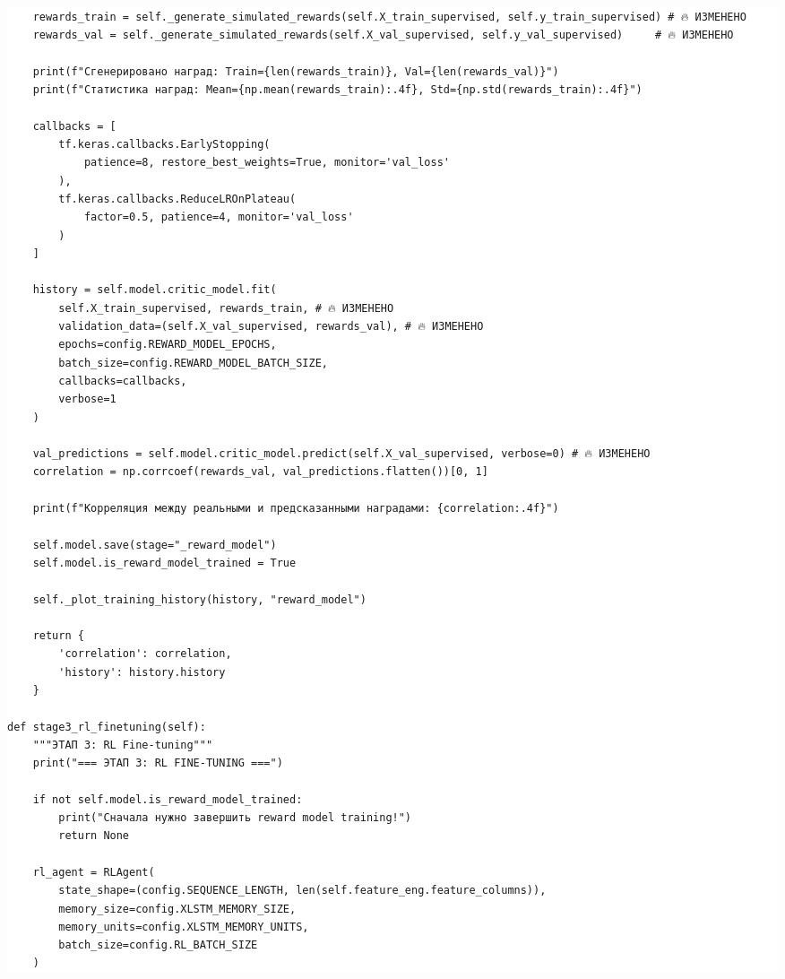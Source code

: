         rewards_train = self._generate_simulated_rewards(self.X_train_supervised, self.y_train_supervised) # 🔥 ИЗМЕНЕНО
        rewards_val = self._generate_simulated_rewards(self.X_val_supervised, self.y_val_supervised)     # 🔥 ИЗМЕНЕНО
        
        print(f"Сгенерировано наград: Train={len(rewards_train)}, Val={len(rewards_val)}")
        print(f"Статистика наград: Mean={np.mean(rewards_train):.4f}, Std={np.std(rewards_train):.4f}")
        
        callbacks = [
            tf.keras.callbacks.EarlyStopping(
                patience=8, restore_best_weights=True, monitor='val_loss'
            ),
            tf.keras.callbacks.ReduceLROnPlateau(
                factor=0.5, patience=4, monitor='val_loss'
            )
        ]
        
        history = self.model.critic_model.fit(
            self.X_train_supervised, rewards_train, # 🔥 ИЗМЕНЕНО
            validation_data=(self.X_val_supervised, rewards_val), # 🔥 ИЗМЕНЕНО
            epochs=config.REWARD_MODEL_EPOCHS,
            batch_size=config.REWARD_MODEL_BATCH_SIZE,
            callbacks=callbacks,
            verbose=1
        )
        
        val_predictions = self.model.critic_model.predict(self.X_val_supervised, verbose=0) # 🔥 ИЗМЕНЕНО
        correlation = np.corrcoef(rewards_val, val_predictions.flatten())[0, 1]
        
        print(f"Корреляция между реальными и предсказанными наградами: {correlation:.4f}")
        
        self.model.save(stage="_reward_model")
        self.model.is_reward_model_trained = True
        
        self._plot_training_history(history, "reward_model")
        
        return {
            'correlation': correlation,
            'history': history.history
        }
    
    def stage3_rl_finetuning(self):
        """ЭТАП 3: RL Fine-tuning"""
        print("=== ЭТАП 3: RL FINE-TUNING ===")
        
        if not self.model.is_reward_model_trained:
            print("Сначала нужно завершить reward model training!")
            return None
        
        rl_agent = RLAgent(
            state_shape=(config.SEQUENCE_LENGTH, len(self.feature_eng.feature_columns)),
            memory_size=config.XLSTM_MEMORY_SIZE,
            memory_units=config.XLSTM_MEMORY_UNITS,
            batch_size=config.RL_BATCH_SIZE
        )
        